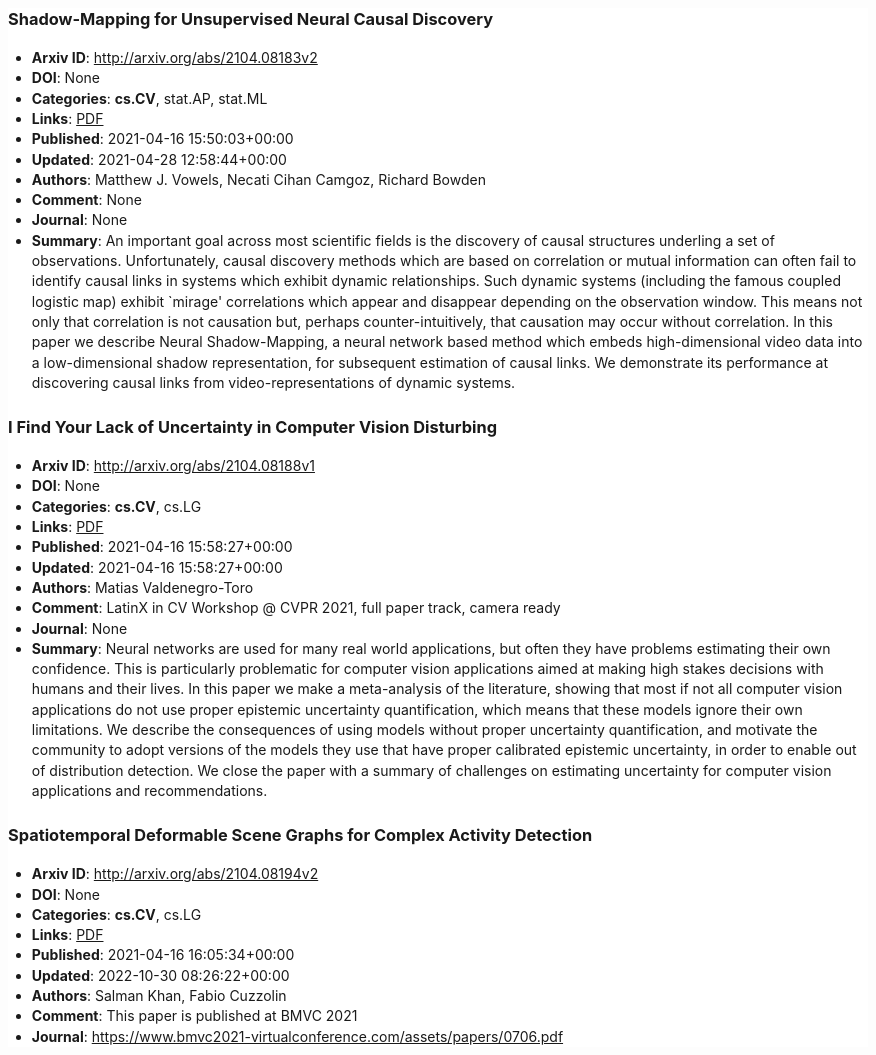 

### Shadow-Mapping for Unsupervised Neural Causal Discovery
- **Arxiv ID**: http://arxiv.org/abs/2104.08183v2
- **DOI**: None
- **Categories**: **cs.CV**, stat.AP, stat.ML
- **Links**: [PDF](http://arxiv.org/pdf/2104.08183v2)
- **Published**: 2021-04-16 15:50:03+00:00
- **Updated**: 2021-04-28 12:58:44+00:00
- **Authors**: Matthew J. Vowels, Necati Cihan Camgoz, Richard Bowden
- **Comment**: None
- **Journal**: None
- **Summary**: An important goal across most scientific fields is the discovery of causal structures underling a set of observations. Unfortunately, causal discovery methods which are based on correlation or mutual information can often fail to identify causal links in systems which exhibit dynamic relationships. Such dynamic systems (including the famous coupled logistic map) exhibit `mirage' correlations which appear and disappear depending on the observation window. This means not only that correlation is not causation but, perhaps counter-intuitively, that causation may occur without correlation. In this paper we describe Neural Shadow-Mapping, a neural network based method which embeds high-dimensional video data into a low-dimensional shadow representation, for subsequent estimation of causal links. We demonstrate its performance at discovering causal links from video-representations of dynamic systems.



### I Find Your Lack of Uncertainty in Computer Vision Disturbing
- **Arxiv ID**: http://arxiv.org/abs/2104.08188v1
- **DOI**: None
- **Categories**: **cs.CV**, cs.LG
- **Links**: [PDF](http://arxiv.org/pdf/2104.08188v1)
- **Published**: 2021-04-16 15:58:27+00:00
- **Updated**: 2021-04-16 15:58:27+00:00
- **Authors**: Matias Valdenegro-Toro
- **Comment**: LatinX in CV Workshop @ CVPR 2021, full paper track, camera ready
- **Journal**: None
- **Summary**: Neural networks are used for many real world applications, but often they have problems estimating their own confidence. This is particularly problematic for computer vision applications aimed at making high stakes decisions with humans and their lives. In this paper we make a meta-analysis of the literature, showing that most if not all computer vision applications do not use proper epistemic uncertainty quantification, which means that these models ignore their own limitations. We describe the consequences of using models without proper uncertainty quantification, and motivate the community to adopt versions of the models they use that have proper calibrated epistemic uncertainty, in order to enable out of distribution detection. We close the paper with a summary of challenges on estimating uncertainty for computer vision applications and recommendations.



### Spatiotemporal Deformable Scene Graphs for Complex Activity Detection
- **Arxiv ID**: http://arxiv.org/abs/2104.08194v2
- **DOI**: None
- **Categories**: **cs.CV**, cs.LG
- **Links**: [PDF](http://arxiv.org/pdf/2104.08194v2)
- **Published**: 2021-04-16 16:05:34+00:00
- **Updated**: 2022-10-30 08:26:22+00:00
- **Authors**: Salman Khan, Fabio Cuzzolin
- **Comment**: This paper is published at BMVC 2021
- **Journal**: https://www.bmvc2021-virtualconference.com/assets/papers/0706.pdf